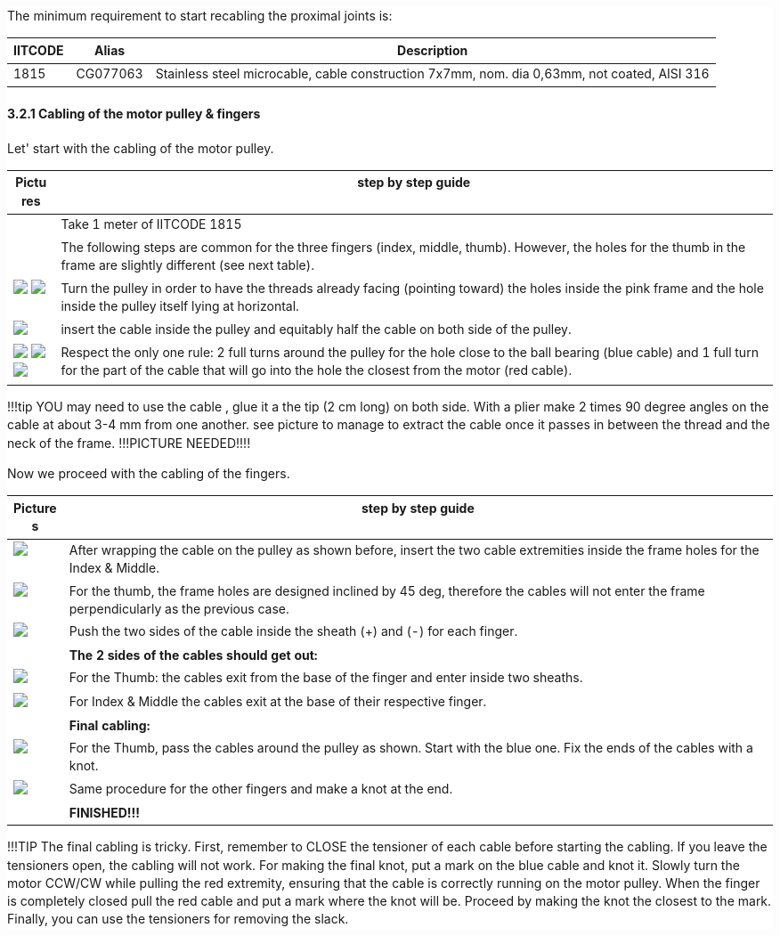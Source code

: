 The minimum requirement to start recabling the proximal joints is:

| IITCODE | Alias    | Description                                                  |
| ------- | -------- | ------------------------------------------------------------ |
| 1815    | CG077063 | Stainless steel microcable, cable construction 7x7mm, nom. dia 0,63mm, not coated, AISI 316 |

#### 3.2.1 Cabling of the motor pulley & fingers

Let' start with the cabling of the motor pulley.

| Pictures                                                     | step by step guide                                           |
| ------------------------------------------------------------ | ------------------------------------------------------------ |
|                                                              | Take 1 meter of IITCODE 1815                                 |
|                                                              | The following steps are common for the three fingers (index, middle, thumb). However, the holes for the thumb in the frame are slightly different (see next table). |
| <img src ="../img/lowerArm/start_prox.png" width=400> <img src ="../img/lowerArm/start_prox1.png" width=400> | Turn the pulley in order to have the threads already facing (pointing toward) the holes inside the pink frame and the hole inside the pulley itself lying at horizontal. |
| <img src ="../img/lowerArm/wiring_prox1.png" width=400>      | insert the cable inside the pulley and equitably half the cable on both side of the pulley. |
| <img src ="../img/lowerArm/wiring_prox_pulley3.png" width=400> <img src ="../img/lowerArm/wiring_prox_pulley.png" width=400><br /> <img src ="../img/lowerArm/wiring_prox_pulley2.png" width=400> | Respect the only one rule: 2 full turns around the pulley for the hole close to the ball bearing (blue cable) and 1 full turn for the part of the cable that will go into the hole the closest from the motor (red cable). |



!!!tip
    YOU may need to use the cable , glue it a the tip (2 cm long) on both side. With a plier make 2 times 90 degree angles on the cable at about 3-4 mm from one another. see picture to manage to extract the cable once it passes in between the thread and the neck of the frame.
    !!!PICTURE NEEDED!!!!

Now we proceed with the cabling of the fingers.

| Pictures                                                     | step by step guide                                           |
| ------------------------------------------------------------ | ------------------------------------------------------------ |
| <img src ="../img/lowerArm/Holes_indexmiddle_V1.png" width=700> | After wrapping the cable on the pulley as shown before, insert the two cable extremities inside the frame holes for the Index & Middle. |
| <img src ="../img/lowerArm/Holes_thumb.png" width=700>       | For the thumb, the frame holes are designed inclined by 45 deg, therefore the cables will not enter the frame perpendicularly as the previous case. |
| <img src ="../img/lowerArm/Section_motorsV1.png" width=700>  | Push the two sides of the cable inside the sheath (+) and (-) for each finger. |
|                                                              | **The 2 sides of the cables should get out:**                |
| <img src ="../img/lowerArm/Thumb_cablesV1.png" width=700>    | For the Thumb: the cables exit from the base of the finger and enter inside two sheaths. |
| <img src ="../img/lowerArm/Section_indexmiddleV1.png" width=500> | For Index & Middle the cables exit at the base of their respective finger. |
|                                                              | **Final cabling:**                                           |
| <img src ="../img/lowerArm/Cabling_thumbV1.png" width=500>   | For the Thumb, pass the cables around the pulley as shown. Start with the blue one. Fix the ends of the cables with a knot. |
| <img src ="../img/lowerArm/Final_proximalV1.png" width=700>  | Same procedure for the other fingers and make a knot at the end. |
|                                                              | **FINISHED!!!**                                              |



!!!TIP
    The final cabling is tricky. First, remember to CLOSE the tensioner of each cable before starting the cabling. If you leave the tensioners open, the cabling will not work. For making the final knot, put a mark on the blue cable and knot it. Slowly turn the motor CCW/CW while pulling the red extremity, ensuring that the cable is correctly running on the motor pulley. When the finger is completely closed pull the red cable and put a mark where the knot will be. Proceed by making the knot the closest to the mark. Finally, you can use the tensioners for removing the slack.